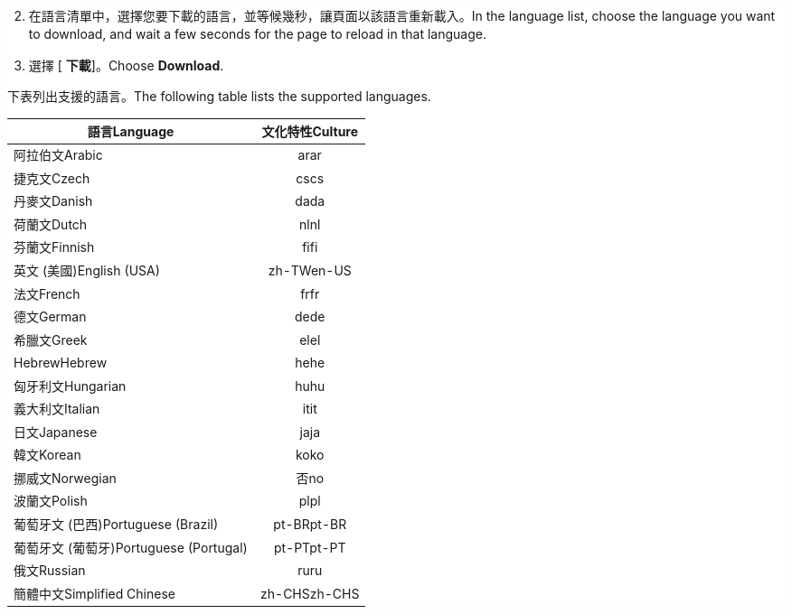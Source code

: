 2. <span data-ttu-id="a1cbb-325">在語言清單中，選擇您要下載的語言，並等候幾秒，讓頁面以該語言重新載入。</span><span class="sxs-lookup"><span data-stu-id="a1cbb-325">In the language list, choose the language you want to download, and wait a few seconds for the page to reload in that language.</span></span>

3. <span data-ttu-id="a1cbb-326">選擇 [ **下載**]。</span><span class="sxs-lookup"><span data-stu-id="a1cbb-326">Choose **Download**.</span></span>

<span data-ttu-id="a1cbb-327">下表列出支援的語言。</span><span class="sxs-lookup"><span data-stu-id="a1cbb-327">The following table lists the supported languages.</span></span>

| <span data-ttu-id="a1cbb-328">語言</span><span class="sxs-lookup"><span data-stu-id="a1cbb-328">Language</span></span>              | <span data-ttu-id="a1cbb-329">文化特性</span><span class="sxs-lookup"><span data-stu-id="a1cbb-329">Culture</span></span> |
| --------------------- | :-----: |
| <span data-ttu-id="a1cbb-330">阿拉伯文</span><span class="sxs-lookup"><span data-stu-id="a1cbb-330">Arabic</span></span>                | <span data-ttu-id="a1cbb-331">ar</span><span class="sxs-lookup"><span data-stu-id="a1cbb-331">ar</span></span>      |
| <span data-ttu-id="a1cbb-332">捷克文</span><span class="sxs-lookup"><span data-stu-id="a1cbb-332">Czech</span></span>                 | <span data-ttu-id="a1cbb-333">cs</span><span class="sxs-lookup"><span data-stu-id="a1cbb-333">cs</span></span>      |
| <span data-ttu-id="a1cbb-334">丹麥文</span><span class="sxs-lookup"><span data-stu-id="a1cbb-334">Danish</span></span>                | <span data-ttu-id="a1cbb-335">da</span><span class="sxs-lookup"><span data-stu-id="a1cbb-335">da</span></span>      |
| <span data-ttu-id="a1cbb-336">荷蘭文</span><span class="sxs-lookup"><span data-stu-id="a1cbb-336">Dutch</span></span>                 | <span data-ttu-id="a1cbb-337">nl</span><span class="sxs-lookup"><span data-stu-id="a1cbb-337">nl</span></span>      |
| <span data-ttu-id="a1cbb-338">芬蘭文</span><span class="sxs-lookup"><span data-stu-id="a1cbb-338">Finnish</span></span>               | <span data-ttu-id="a1cbb-339">fi</span><span class="sxs-lookup"><span data-stu-id="a1cbb-339">fi</span></span>      |
| <span data-ttu-id="a1cbb-340">英文 (美國)</span><span class="sxs-lookup"><span data-stu-id="a1cbb-340">English (USA)</span></span>         | <span data-ttu-id="a1cbb-341">zh-TW</span><span class="sxs-lookup"><span data-stu-id="a1cbb-341">en-US</span></span>   |
| <span data-ttu-id="a1cbb-342">法文</span><span class="sxs-lookup"><span data-stu-id="a1cbb-342">French</span></span>                | <span data-ttu-id="a1cbb-343">fr</span><span class="sxs-lookup"><span data-stu-id="a1cbb-343">fr</span></span>      |
| <span data-ttu-id="a1cbb-344">德文</span><span class="sxs-lookup"><span data-stu-id="a1cbb-344">German</span></span>                | <span data-ttu-id="a1cbb-345">de</span><span class="sxs-lookup"><span data-stu-id="a1cbb-345">de</span></span>      |
| <span data-ttu-id="a1cbb-346">希臘文</span><span class="sxs-lookup"><span data-stu-id="a1cbb-346">Greek</span></span>                 | <span data-ttu-id="a1cbb-347">el</span><span class="sxs-lookup"><span data-stu-id="a1cbb-347">el</span></span>      |
| <span data-ttu-id="a1cbb-348">Hebrew</span><span class="sxs-lookup"><span data-stu-id="a1cbb-348">Hebrew</span></span>                | <span data-ttu-id="a1cbb-349">he</span><span class="sxs-lookup"><span data-stu-id="a1cbb-349">he</span></span>      |
| <span data-ttu-id="a1cbb-350">匈牙利文</span><span class="sxs-lookup"><span data-stu-id="a1cbb-350">Hungarian</span></span>             | <span data-ttu-id="a1cbb-351">hu</span><span class="sxs-lookup"><span data-stu-id="a1cbb-351">hu</span></span>      |
| <span data-ttu-id="a1cbb-352">義大利文</span><span class="sxs-lookup"><span data-stu-id="a1cbb-352">Italian</span></span>               | <span data-ttu-id="a1cbb-353">it</span><span class="sxs-lookup"><span data-stu-id="a1cbb-353">it</span></span>      |
| <span data-ttu-id="a1cbb-354">日文</span><span class="sxs-lookup"><span data-stu-id="a1cbb-354">Japanese</span></span>              | <span data-ttu-id="a1cbb-355">ja</span><span class="sxs-lookup"><span data-stu-id="a1cbb-355">ja</span></span>      |
| <span data-ttu-id="a1cbb-356">韓文</span><span class="sxs-lookup"><span data-stu-id="a1cbb-356">Korean</span></span>                | <span data-ttu-id="a1cbb-357">ko</span><span class="sxs-lookup"><span data-stu-id="a1cbb-357">ko</span></span>      |
| <span data-ttu-id="a1cbb-358">挪威文</span><span class="sxs-lookup"><span data-stu-id="a1cbb-358">Norwegian</span></span>             | <span data-ttu-id="a1cbb-359">否</span><span class="sxs-lookup"><span data-stu-id="a1cbb-359">no</span></span>      |
| <span data-ttu-id="a1cbb-360">波蘭文</span><span class="sxs-lookup"><span data-stu-id="a1cbb-360">Polish</span></span>                | <span data-ttu-id="a1cbb-361">pl</span><span class="sxs-lookup"><span data-stu-id="a1cbb-361">pl</span></span>      |
| <span data-ttu-id="a1cbb-362">葡萄牙文 (巴西)</span><span class="sxs-lookup"><span data-stu-id="a1cbb-362">Portuguese (Brazil)</span></span>   | <span data-ttu-id="a1cbb-363">pt-BR</span><span class="sxs-lookup"><span data-stu-id="a1cbb-363">pt-BR</span></span>   |
| <span data-ttu-id="a1cbb-364">葡萄牙文 (葡萄牙)</span><span class="sxs-lookup"><span data-stu-id="a1cbb-364">Portuguese (Portugal)</span></span> | <span data-ttu-id="a1cbb-365">pt-PT</span><span class="sxs-lookup"><span data-stu-id="a1cbb-365">pt-PT</span></span>   |
| <span data-ttu-id="a1cbb-366">俄文</span><span class="sxs-lookup"><span data-stu-id="a1cbb-366">Russian</span></span>               | <span data-ttu-id="a1cbb-367">ru</span><span class="sxs-lookup"><span data-stu-id="a1cbb-367">ru</span></span>      |
| <span data-ttu-id="a1cbb-368">簡體中文</span><span class="sxs-lookup"><span data-stu-id="a1cbb-368">Simplified Chinese</span></span>    | <span data-ttu-id="a1cbb-369">zh-CHS</span><span class="sxs-lookup"><span data-stu-id="a1cbb-369">zh-CHS</span></span>  |